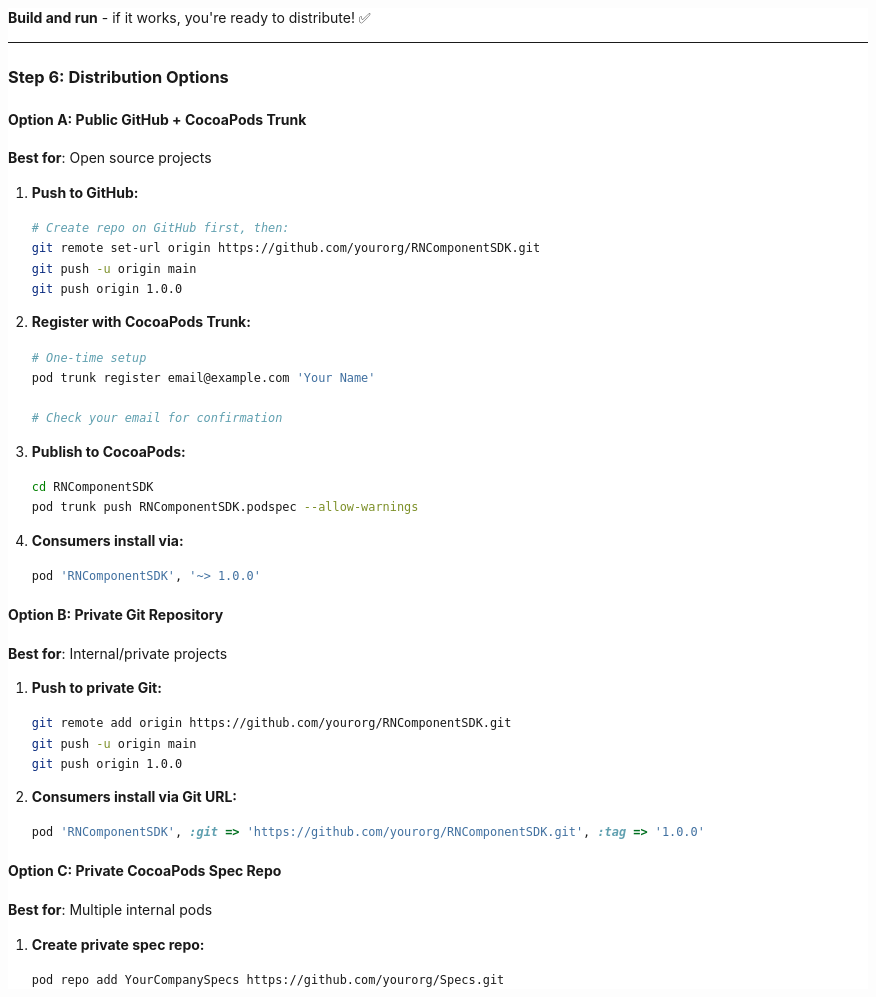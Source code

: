 **Build and run** - if it works, you're ready to distribute! ✅

---

### Step 6: Distribution Options

#### Option A: Public GitHub + CocoaPods Trunk

**Best for**: Open source projects

1. **Push to GitHub:**
   ```bash
   # Create repo on GitHub first, then:
   git remote set-url origin https://github.com/yourorg/RNComponentSDK.git
   git push -u origin main
   git push origin 1.0.0
   ```

2. **Register with CocoaPods Trunk:**
   ```bash
   # One-time setup
   pod trunk register email@example.com 'Your Name'
   
   # Check your email for confirmation
   ```

3. **Publish to CocoaPods:**
   ```bash
   cd RNComponentSDK
   pod trunk push RNComponentSDK.podspec --allow-warnings
   ```

4. **Consumers install via:**
   ```ruby
   pod 'RNComponentSDK', '~> 1.0.0'
   ```

#### Option B: Private Git Repository

**Best for**: Internal/private projects

1. **Push to private Git:**
   ```bash
   git remote add origin https://github.com/yourorg/RNComponentSDK.git
   git push -u origin main
   git push origin 1.0.0
   ```

2. **Consumers install via Git URL:**
   ```ruby
   pod 'RNComponentSDK', :git => 'https://github.com/yourorg/RNComponentSDK.git', :tag => '1.0.0'
   ```

#### Option C: Private CocoaPods Spec Repo

**Best for**: Multiple internal pods

1. **Create private spec repo:**
   ```bash
   pod repo add YourCompanySpecs https://github.com/yourorg/Specs.git
   ```

